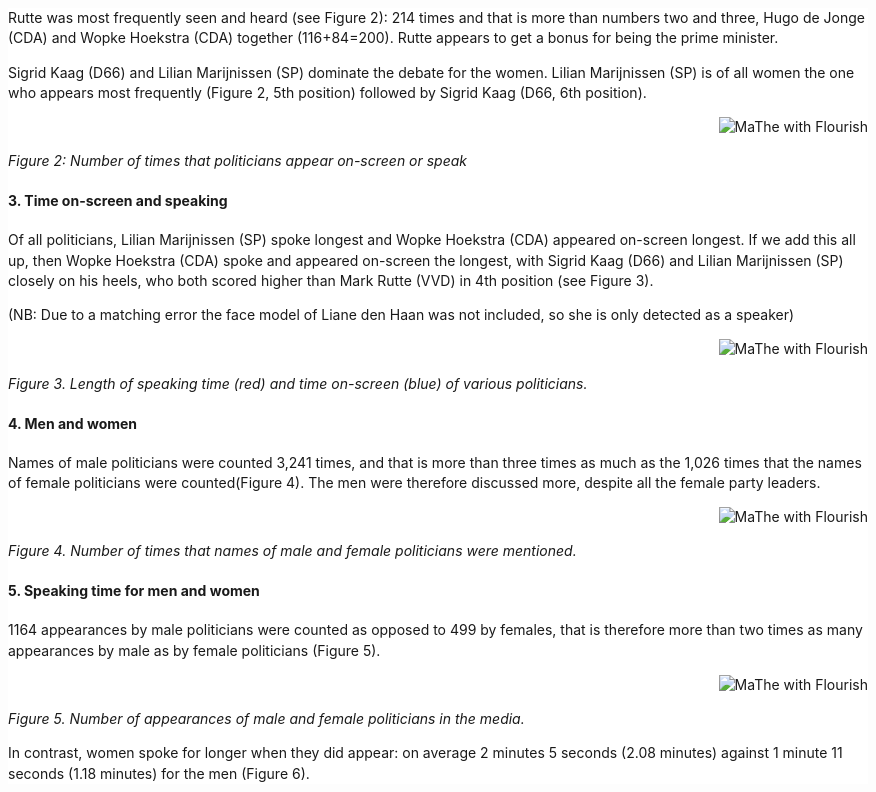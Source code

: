 Rutte was most frequently seen and heard (see Figure 2): 214 times and that is more than numbers two and three, Hugo de Jonge (CDA) and Wopke Hoekstra (CDA) together (116+84=200). Rutte appears to get a bonus for being the prime minister.

Sigrid Kaag (D66) and Lilian Marijnissen (SP) dominate the debate for the women. Lilian Marijnissen (SP) is of all women the one who appears most frequently (Figure 2, 5th position) followed by Sigrid Kaag (D66, 6th position).

<iframe src='https://flo.uri.sh/visualisation/5560444/embed' title='Interactive or visual content' frameborder='0' scrolling='no' style='width:100%;height:600px;' sandbox='allow-same-origin allow-forms allow-scripts allow-downloads allow-popups allow-popups-to-escape-sandbox allow-top-navigation-by-user-activation'></iframe><div style='width:100%!;margin-top:4px!important;text-align:right!important;'><a class='flourish-credit' href='https://public.flourish.studio/visualisation/5560444/?utm_source=embed&utm_campaign=visualisation/5560444' target='_top' style='text-decoration:none!important'><img alt='MaThe with Flourish' src='https://public.flourish.studio/resources/made_with_flourish.svg' style='width:105px!important;height:16px!important;border:none!important;margin:0!important;'> </a></div>

_Figure 2: Number of times that politicians appear on-screen or speak_

#### 3. Time on-screen and speaking
Of all politicians, Lilian Marijnissen (SP) spoke longest and Wopke Hoekstra (CDA) appeared on-screen longest. If we add this all up, then Wopke Hoekstra (CDA) spoke and appeared on-screen the longest, with Sigrid Kaag (D66) and Lilian Marijnissen (SP) closely on his heels, who both scored higher than Mark Rutte (VVD) in 4th position (see Figure 3).

(NB: Due to a matching error the face model of Liane den Haan was not included, so she is only detected as a speaker)

<iframe src='https://flo.uri.sh/visualisation/5560405/embed' title='Interactive or visual content' frameborder='0' scrolling='no' style='width:100%;height:600px;' sandbox='allow-same-origin allow-forms allow-scripts allow-downloads allow-popups allow-popups-to-escape-sandbox allow-top-navigation-by-user-activation'></iframe><div style='width:100%!;margin-top:4px!important;text-align:right!important;'><a class='flourish-credit' href='https://public.flourish.studio/visualisation/5560405/?utm_source=embed&utm_campaign=visualisation/5560405' target='_top' style='text-decoration:none!important'><img alt='MaThe with Flourish' src='https://public.flourish.studio/resources/made_with_flourish.svg' style='width:105px!important;height:16px!important;border:none!important;margin:0!important;'> </a></div>

_Figure 3. Length of speaking time (red) and time on-screen (blue) of various politicians._ 


#### 4. Men and women

Names of male politicians were counted 3,241 times, and that is more than three times as much as the 1,026 times that the names of female politicians were counted(Figure 4). The men were therefore discussed more, despite all the female party leaders.

<iframe src='https://flo.uri.sh/visualisation/5518872/embed' title='Interactive or visual content' frameborder='0' scrolling='no' style='width:100%;height:600px;' sandbox='allow-same-origin allow-forms allow-scripts allow-downloads allow-popups allow-popups-to-escape-sandbox allow-top-navigation-by-user-activation'></iframe><div style='width:100%!;margin-top:4px!important;text-align:right!important;'><a class='flourish-credit' href='https://public.flourish.studio/visualisation/5518872/?utm_source=embed&utm_campaign=visualisation/5518872' target='_top' style='text-decoration:none!important'><img alt='MaThe with Flourish' src='https://public.flourish.studio/resources/made_with_flourish.svg' style='width:105px!important;height:16px!important;border:none!important;margin:0!important;'> </a></div>

_Figure 4. Number of times that names of male and female politicians were mentioned._


#### 5. Speaking time for men and women

1164 appearances by male politicians were counted as opposed to 499 by females, that is therefore more than two times as many appearances by male as by female politicians (Figure 5). 

<iframe src='https://flo.uri.sh/visualisation/5560587/embed' title='Interactive or visual content' frameborder='0' scrolling='no' style='width:100%;height:600px;' sandbox='allow-same-origin allow-forms allow-scripts allow-downloads allow-popups allow-popups-to-escape-sandbox allow-top-navigation-by-user-activation'></iframe><div style='width:100%!;margin-top:4px!important;text-align:right!important;'><a class='flourish-credit' href='https://public.flourish.studio/visualisation/5560587/?utm_source=embed&utm_campaign=visualisation/5560587' target='_top' style='text-decoration:none!important'><img alt='MaThe with Flourish' src='https://public.flourish.studio/resources/made_with_flourish.svg' style='width:105px!important;height:16px!important;border:none!important;margin:0!important;'> </a></div>

_Figure 5. Number of appearances of male and female politicians in the media._

In contrast, women spoke for longer when they did appear: on average 2 minutes 5 seconds (2.08 minutes) against 1 minute 11 seconds (1.18 minutes) for the men (Figure 6).
